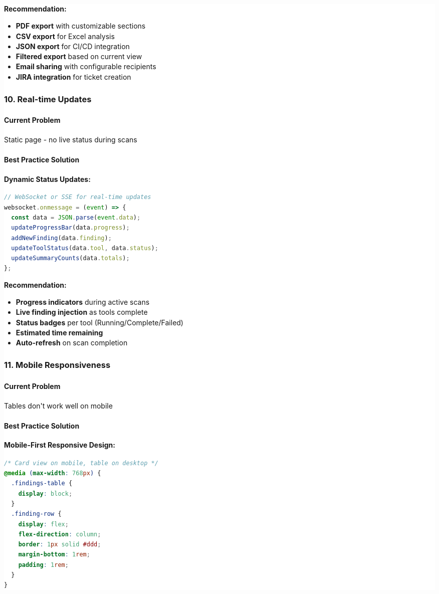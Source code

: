 **Recommendation:**
- **PDF export** with customizable sections
- **CSV export** for Excel analysis
- **JSON export** for CI/CD integration
- **Filtered export** based on current view
- **Email sharing** with configurable recipients
- **JIRA integration** for ticket creation

### 10. **Real-time Updates**

#### Current Problem
Static page - no live status during scans

#### Best Practice Solution
**Dynamic Status Updates:**

```javascript
// WebSocket or SSE for real-time updates
websocket.onmessage = (event) => {
  const data = JSON.parse(event.data);
  updateProgressBar(data.progress);
  addNewFinding(data.finding);
  updateToolStatus(data.tool, data.status);
  updateSummaryCounts(data.totals);
};
```

**Recommendation:**
- **Progress indicators** during active scans
- **Live finding injection** as tools complete
- **Status badges** per tool (Running/Complete/Failed)
- **Estimated time remaining**
- **Auto-refresh** on scan completion

### 11. **Mobile Responsiveness**

#### Current Problem
Tables don't work well on mobile

#### Best Practice Solution
**Mobile-First Responsive Design:**

```css
/* Card view on mobile, table on desktop */
@media (max-width: 768px) {
  .findings-table {
    display: block;
  }
  .finding-row {
    display: flex;
    flex-direction: column;
    border: 1px solid #ddd;
    margin-bottom: 1rem;
    padding: 1rem;
  }
}
```
